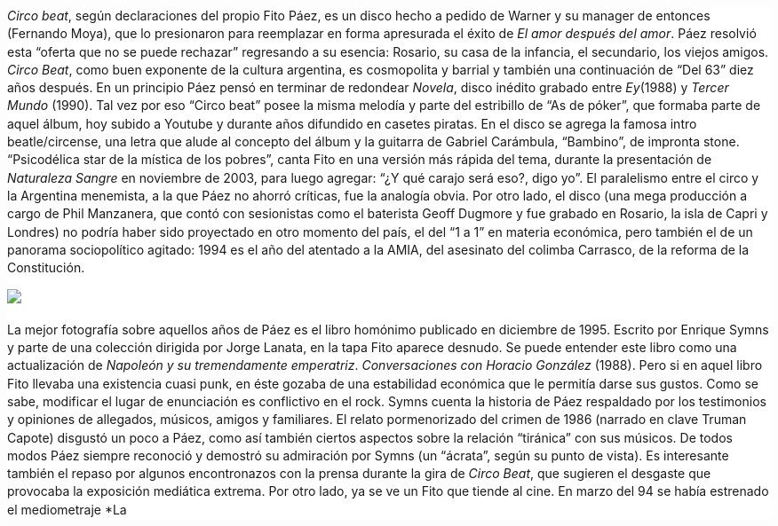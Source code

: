 *Circo
beat*,
según declaraciones del propio Fito Páez, es un disco hecho a
pedido de Warner y su manager de entonces (Fernando Moya), que lo
presionaron para reemplazar en forma apresurada el éxito de *El
amor después del amor*.
Páez resolvió esta “oferta que no se puede rechazar” regresando
a su esencia: Rosario, su casa de la infancia, el secundario, los
viejos amigos. *Circo
Beat*,
como buen exponente de la cultura argentina, es cosmopolita y barrial
y también una continuación de “Del 63” diez años después. En
un principio Páez pensó en terminar de redondear *Novela*,
disco inédito grabado entre *Ey*(1988)
y *Tercer
Mundo*
(1990). Tal vez por eso “Circo beat” posee la misma melodía y
parte del estribillo de “As de póker”, que formaba parte de
aquel álbum, hoy subido a Youtube y durante años difundido en
casetes piratas. En el disco se agrega la famosa intro
beatle/circense, una letra que alude al concepto del álbum y la
guitarra de Gabriel Carámbula, “Bambino”, de impronta stone.
“Psicodélica star de la mística de los pobres”, canta Fito en
una versión más rápida del tema, durante la presentación de
*Naturaleza
Sangre*
en noviembre de 2003, para luego agregar: “¿Y qué carajo será
eso?, digo yo”. El paralelismo entre el circo y la Argentina
menemista, a la que Páez no ahorró críticas, fue la analogía
obvia. Por otro lado, el disco (una mega producción a cargo de Phil
Manzanera, que contó con sesionistas como el baterista Geoff Dugmore
y fue grabado en Rosario, la isla de Capri y Londres) no podría
haber sido proyectado en otro momento del país, el del “1 a 1”
en materia económica, pero también el de un panorama sociopolítico
agitado: 1994 es el año del atentado a la AMIA, del asesinato del
colimba Carrasco, de la reforma de la Constitución.

![](https://64.media.tumblr.com/c5a1512768e8fbfe154de9d14cc1fe22/d868bb96554d592b-5f/s500x750/59290b1f2192d07ae441b25799f6c518bf1351f6.jpg)

La
mejor fotografía sobre aquellos años de Páez es el libro homónimo
publicado en diciembre de 1995. Escrito por Enrique Symns y parte de
una colección dirigida por Jorge Lanata, en la tapa Fito aparece
desnudo. Se puede entender este libro como una actualización de
*Napoleón
y su tremendamente emperatriz*.
*Conversaciones
con Horacio González* (1988).
Pero si en aquel libro Fito llevaba una existencia cuasi punk, en
éste gozaba de una estabilidad económica que le permitía darse sus
gustos. Como se sabe, modificar el lugar de enunciación es
conflictivo en el rock. Symns cuenta la historia de Páez respaldado
por los testimonios y opiniones de allegados, músicos, amigos y
familiares. El relato pormenorizado del crimen de 1986 (narrado en
clave Truman Capote) disgustó un poco a Páez, como así también
ciertos aspectos sobre la relación “tiránica” con sus músicos.
De todos modos Páez siempre reconoció y demostró su admiración
por Symns (un “ácrata”, según su punto de vista). Es
interesante también el repaso por algunos encontronazos con la
prensa durante la gira de *Circo
Beat*,
que sugieren el desgaste que provocaba la exposición mediática
extrema. Por otro lado, ya se ve un Fito que tiende al cine. En marzo
del 94 se había estrenado el mediometraje *La